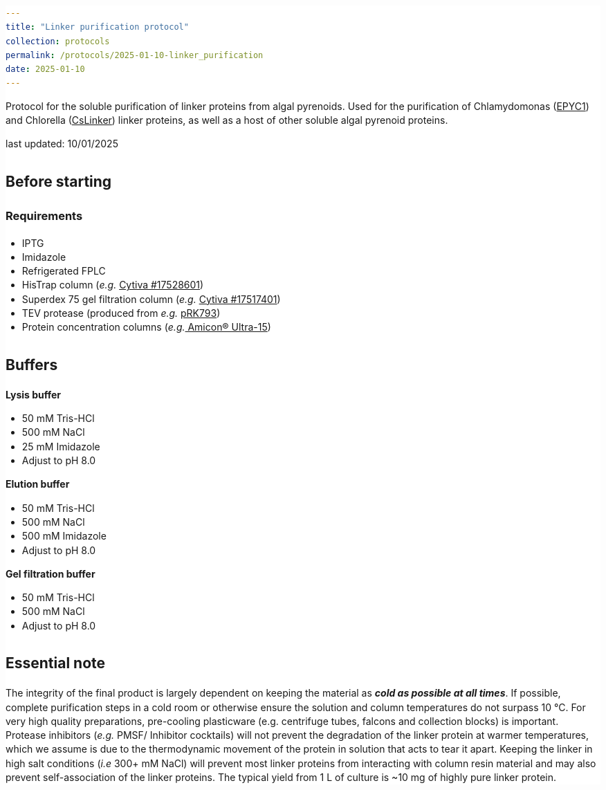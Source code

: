 ```yaml
---
title: "Linker purification protocol"
collection: protocols
permalink: /protocols/2025-01-10-linker_purification
date: 2025-01-10
---
```


Protocol for the soluble purification of linker proteins from algal pyrenoids. Used for the purification of Chlamydomonas (<a href="https://journals.aps.org/prl/abstract/10.1103/PhysRevLett.132.218401">EPYC1</a>) and Chlorella (<a href="https://www.nature.com/articles/s41477-024-01812-x">CsLinker</a>) linker proteins, as well as a host of other soluble algal pyrenoid proteins.

last updated: 10/01/2025

## Before starting

### Requirements
- IPTG
- Imidazole
- Refrigerated FPLC
- HisTrap column (*e.g.* <a href="https://www.cytivalifesciences.com/en/us/shop/chromatography/prepacked-columns/affinity-tagged-protein/histrap-ff-crude-histidine-tagged-protein-purification-columns-p-00407">Cytiva #17528601</a>)
- Superdex 75 gel filtration column (*e.g.* <a href="https://www.cytivalifesciences.com/en/us/shop/chromatography/prepacked-columns/size-exclusion/superdex-75-10-300-gl-and-5-150-gl-p-05899">Cytiva #17517401</a>)
- TEV protease (produced from _e.g._ <a href="https://www.addgene.org/8827/">pRK793</a>)
- Protein concentration columns (_e.g._<a href="https://www.merckmillipore.com/GB/en/product/Amicon-Ultra-15-Centrifugal-Filter-Units,MM_NF-C7715"> Amicon® Ultra-15</a>)

## Buffers
**Lysis buffer**
- 50 mM Tris-HCl
- 500 mM NaCl
- 25 mM Imidazole
- Adjust to pH 8.0

**Elution buffer**
- 50 mM Tris-HCl
- 500 mM NaCl
- 500 mM Imidazole
- Adjust to pH 8.0

**Gel filtration buffer**
- 50 mM Tris-HCl
- 500 mM NaCl
- Adjust to pH 8.0

## Essential note
The integrity of the final product is largely dependent on keeping the material as **_cold as possible at all times_**. If possible, complete purification steps in a cold room or otherwise ensure the solution and column temperatures do not surpass 10 &deg;C. For very high quality preparations, pre-cooling plasticware (e.g. centrifuge tubes, falcons and collection blocks) is important. Protease inhibitors (_e.g._ PMSF/ Inhibitor cocktails) will not prevent the degradation of the linker protein at warmer temperatures, which we assume is due to the thermodynamic movement of the protein in solution that acts to tear it apart. Keeping the linker in high salt conditions (_i.e_ 300+ mM NaCl) will prevent most linker proteins from interacting with column resin material and may also prevent self-association of the linker proteins. The typical yield from 1 L of culture is ~10 mg of highly pure linker protein.
